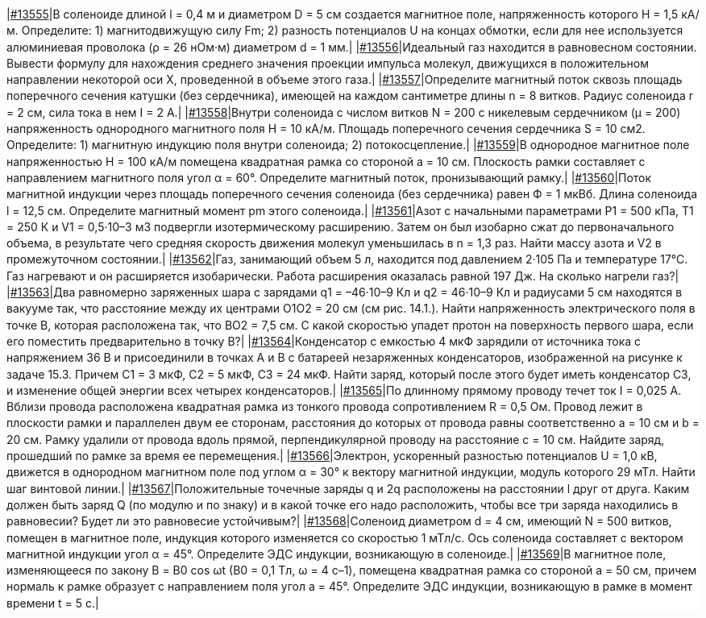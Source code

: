 |[#13555](https://github.com/kolya5544/reshenie-zadach.com.ua/tree/master/%D1%84%D0%B8%D0%B7%D0%B8%D0%BA%D0%B0/db/13555.zip)|В соленоиде длиной l = 0,4 м и диаметром D = 5 см создается магнитное поле, напряженность которого Н = 1,5 кА/м. Определите: 1) магнитодвижущую силу Fm; 2) разность потенциалов U на концах обмотки, если для нее используется алюминиевая проволока (&#961; = 26 нОм&#183;м) диаметром d = 1 мм.|
|[#13556](https://github.com/kolya5544/reshenie-zadach.com.ua/tree/master/%D1%84%D0%B8%D0%B7%D0%B8%D0%BA%D0%B0/db/13556.zip)|Идеальный газ находится в равновесном состоянии. Вывести формулу для нахождения среднего значения проекции импульса молекул, движущихся в положительном направлении некоторой оси X, проведенной в объеме этого газа.|
|[#13557](https://github.com/kolya5544/reshenie-zadach.com.ua/tree/master/%D1%84%D0%B8%D0%B7%D0%B8%D0%BA%D0%B0/db/13557.zip)|Определите магнитный поток сквозь площадь поперечного сечения катушки (без сердечника), имеющей на каждом сантиметре длины n = 8 витков. Радиус соленоида r = 2 см, сила тока в нем I = 2 А.|
|[#13558](https://github.com/kolya5544/reshenie-zadach.com.ua/tree/master/%D1%84%D0%B8%D0%B7%D0%B8%D0%BA%D0%B0/db/13558.zip)|Внутри соленоида с числом витков N = 200 с никелевым сердечником (&#956; = 200) напряженность однородного магнитного поля H = 10 кА/м. Площадь поперечного сечения сердечника S = 10 см2. Определите: 1) магнитную индукцию поля внутри соленоида; 2) потокосцепление.|
|[#13559](https://github.com/kolya5544/reshenie-zadach.com.ua/tree/master/%D1%84%D0%B8%D0%B7%D0%B8%D0%BA%D0%B0/db/13559.zip)|В однородное магнитное поле напряженностью H = 100 кА/м помещена квадратная рамка со стороной a = 10 см. Плоскость рамки составляет с направлением магнитного поля угол &#945; = 60°. Определите магнитный поток, пронизывающий рамку.|
|[#13560](https://github.com/kolya5544/reshenie-zadach.com.ua/tree/master/%D1%84%D0%B8%D0%B7%D0%B8%D0%BA%D0%B0/db/13560.zip)|Поток магнитной индукции через площадь поперечного сечения соленоида (без сердечника) равен Ф = 1 мкВб. Длина соленоида l = 12,5 см. Определите магнитный момент рm этого соленоида.|
|[#13561](https://github.com/kolya5544/reshenie-zadach.com.ua/tree/master/%D1%84%D0%B8%D0%B7%D0%B8%D0%BA%D0%B0/db/13561.zip)|Азот с начальными параметрами P1 = 500 кПа, T1 = 250 К и V1 = 0,5&#183;10–3 м3 подвергли изотермическому расширению. Затем он был изобарно сжат до первоначального объема, в результате чего средняя скорость движения молекул уменьшилась в n = 1,3 раз. Найти массу азота и V2 в промежуточном состоянии.|
|[#13562](https://github.com/kolya5544/reshenie-zadach.com.ua/tree/master/%D1%84%D0%B8%D0%B7%D0%B8%D0%BA%D0%B0/db/13562.zip)|Газ, занимающий объем 5 л, находится под давлением 2&#183;105 Па и температуре 17°С. Газ нагревают и он расширяется изобарически. Работа расширения оказалась равной 197 Дж. На сколько нагрели газ?|
|[#13563](https://github.com/kolya5544/reshenie-zadach.com.ua/tree/master/%D1%84%D0%B8%D0%B7%D0%B8%D0%BA%D0%B0/db/13563.zip)|Два равномерно заряженных шара с зарядами q1 = –46&#183;10–9 Кл и q2 = 46&#183;10–9 Кл и радиусами 5 см находятся в вакууме так, что расстояние между их центрами O1O2 = 20 см (см рис. 14.1.). Найти напряженность электрического поля в точке В, которая расположена так, что ВО2 = 7,5 см. С какой скоростью упадет протон на поверхность первого шара, если его поместить предварительно в точку В?|
|[#13564](https://github.com/kolya5544/reshenie-zadach.com.ua/tree/master/%D1%84%D0%B8%D0%B7%D0%B8%D0%BA%D0%B0/db/13564.zip)|Конденсатор с емкостью 4 мкФ зарядили от источника тока с напряжением 36 В и присоединили в точках А и В с батареей незаряженных конденсаторов, изображенной на рисунке к задаче 15.3. Причем C1 = 3 мкФ, С2 = 5 мкФ, С3 = 24 мкФ. Найти заряд, который после этого будет иметь конденсатор С3, и изменение общей энергии всех четырех конденсаторов.|
|[#13565](https://github.com/kolya5544/reshenie-zadach.com.ua/tree/master/%D1%84%D0%B8%D0%B7%D0%B8%D0%BA%D0%B0/db/13565.zip)|По длинному прямому проводу течет ток I = 0,025 А. Вблизи провода расположена квадратная рамка из тонкого провода сопротивлением R = 0,5 Ом. Провод лежит в плоскости рамки и параллелен двум ее сторонам, расстояния до которых от провода равны соответственно а = 10 см и b = 20 см. Рамку удалили от провода вдоль прямой, перпендикулярной проводу на расстояние с = 10 см. Найдите заряд, прошедший по рамке за время ее перемещения.|
|[#13566](https://github.com/kolya5544/reshenie-zadach.com.ua/tree/master/%D1%84%D0%B8%D0%B7%D0%B8%D0%BA%D0%B0/db/13566.zip)|Электрон, ускоренный разностью потенциалов U = 1,0 кВ, движется в однородном магнитном поле под углом &#945; = 30° к вектору магнитной индукции, модуль которого 29 мТл. Найти шаг винтовой линии.|
|[#13567](https://github.com/kolya5544/reshenie-zadach.com.ua/tree/master/%D1%84%D0%B8%D0%B7%D0%B8%D0%BA%D0%B0/db/13567.zip)|Положительные точечные заряды q и 2q расположены на расстоянии l друг от друга. Каким должен быть заряд Q (по модулю и по знаку) и в какой точке его надо расположить, чтобы все три заряда находились в равновесии? Будет ли это равновесие устойчивым?|
|[#13568](https://github.com/kolya5544/reshenie-zadach.com.ua/tree/master/%D1%84%D0%B8%D0%B7%D0%B8%D0%BA%D0%B0/db/13568.zip)|Соленоид диаметром d = 4 см, имеющий N = 500 витков, помещен в магнитное поле, индукция которого изменяется со скоростью 1 мТл/с. Ось соленоида составляет с вектором магнитной индукции угол &#945; = 45°. Определите ЭДС индукции, возникающую в соленоиде.|
|[#13569](https://github.com/kolya5544/reshenie-zadach.com.ua/tree/master/%D1%84%D0%B8%D0%B7%D0%B8%D0%BA%D0%B0/db/13569.zip)|В магнитное поле, изменяющееся по закону В = B0 cos &#969;t (B0 = 0,1 Тл, &#969; = 4 с–1), помещена квадратная рамка со стороной а = 50 см, причем нормаль к рамке образует с направлением поля угол а = 45°. Определите ЭДС индукции, возникающую в рамке в момент времени t = 5 с.|